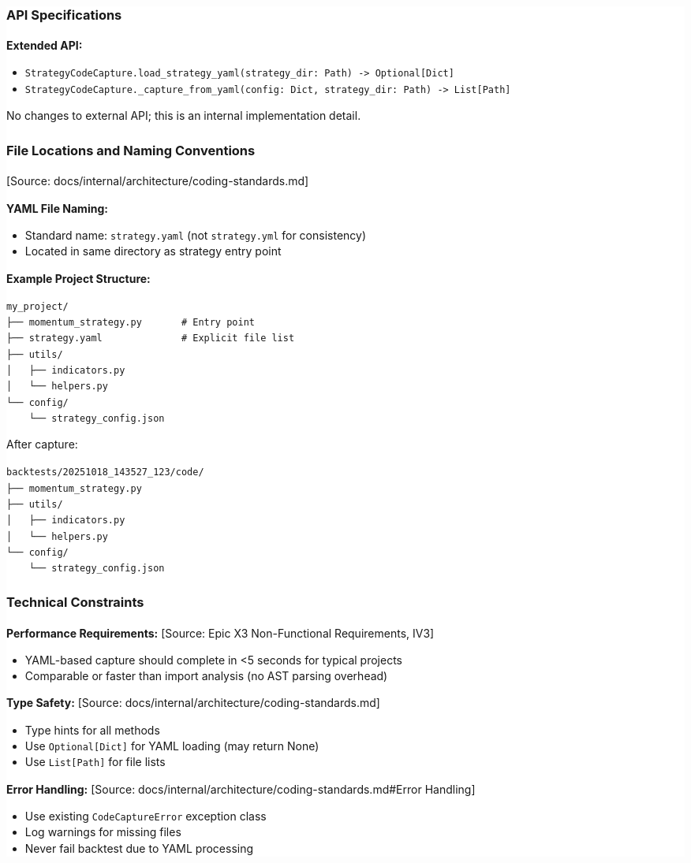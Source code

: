 ### API Specifications

**Extended API:**
- `StrategyCodeCapture.load_strategy_yaml(strategy_dir: Path) -> Optional[Dict]`
- `StrategyCodeCapture._capture_from_yaml(config: Dict, strategy_dir: Path) -> List[Path]`

No changes to external API; this is an internal implementation detail.

### File Locations and Naming Conventions
[Source: docs/internal/architecture/coding-standards.md]

**YAML File Naming:**
- Standard name: `strategy.yaml` (not `strategy.yml` for consistency)
- Located in same directory as strategy entry point

**Example Project Structure:**
```
my_project/
├── momentum_strategy.py       # Entry point
├── strategy.yaml              # Explicit file list
├── utils/
│   ├── indicators.py
│   └── helpers.py
└── config/
    └── strategy_config.json
```

After capture:
```
backtests/20251018_143527_123/code/
├── momentum_strategy.py
├── utils/
│   ├── indicators.py
│   └── helpers.py
└── config/
    └── strategy_config.json
```

### Technical Constraints

**Performance Requirements:**
[Source: Epic X3 Non-Functional Requirements, IV3]
- YAML-based capture should complete in <5 seconds for typical projects
- Comparable or faster than import analysis (no AST parsing overhead)

**Type Safety:**
[Source: docs/internal/architecture/coding-standards.md]
- Type hints for all methods
- Use `Optional[Dict]` for YAML loading (may return None)
- Use `List[Path]` for file lists

**Error Handling:**
[Source: docs/internal/architecture/coding-standards.md#Error Handling]
- Use existing `CodeCaptureError` exception class
- Log warnings for missing files
- Never fail backtest due to YAML processing
